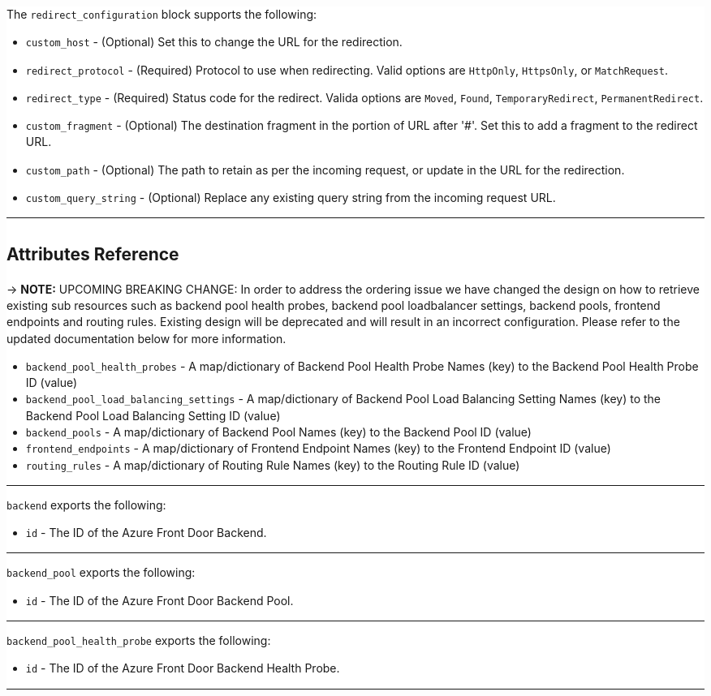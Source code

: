 
The `redirect_configuration` block supports the following:

- `custom_host` - (Optional) Set this to change the URL for the redirection.

- `redirect_protocol` - (Required) Protocol to use when redirecting. Valid options are `HttpOnly`, `HttpsOnly`, or `MatchRequest`.

- `redirect_type` - (Required) Status code for the redirect. Valida options are `Moved`, `Found`, `TemporaryRedirect`, `PermanentRedirect`.

- `custom_fragment` - (Optional) The destination fragment in the portion of URL after '#'. Set this to add a fragment to the redirect URL.

- `custom_path` - (Optional) The path to retain as per the incoming request, or update in the URL for the redirection.

- `custom_query_string` - (Optional) Replace any existing query string from the incoming request URL.

---

## Attributes Reference

-> **NOTE:** UPCOMING BREAKING CHANGE: In order to address the ordering issue we have changed the design on how to retrieve existing sub resources such as backend pool health probes, backend pool loadbalancer settings, backend pools, frontend endpoints and routing rules. Existing design will be deprecated and will result in an incorrect configuration. Please refer to the updated documentation below for more information.

- `backend_pool_health_probes` - A map/dictionary of Backend Pool Health Probe Names (key) to the Backend Pool Health Probe ID (value)
- `backend_pool_load_balancing_settings` - A map/dictionary of Backend Pool Load Balancing Setting Names (key) to the Backend Pool Load Balancing Setting ID (value)
- `backend_pools` - A map/dictionary of Backend Pool Names (key) to the Backend Pool ID (value)
- `frontend_endpoints` - A map/dictionary of Frontend Endpoint Names (key) to the Frontend Endpoint ID (value)
- `routing_rules` - A map/dictionary of Routing Rule Names (key) to the Routing Rule ID (value)

---

`backend` exports the following:

- `id` - The ID of the Azure Front Door Backend.

---

`backend_pool` exports the following:

- `id` - The ID of the Azure Front Door Backend Pool.

---

`backend_pool_health_probe` exports the following:

- `id` - The ID of the Azure Front Door Backend Health Probe.

---
